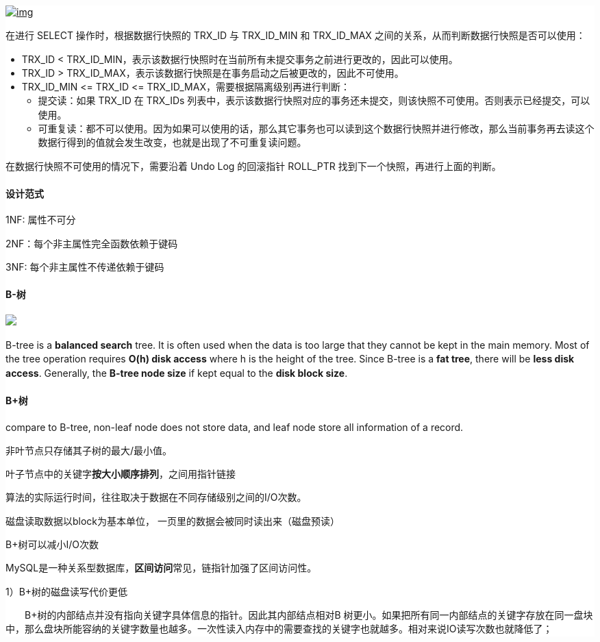 [![img](https://camo.githubusercontent.com/1fe81e9af90e3b9256a607920773eab0c685bda03fbb947a2c1a4d26ff55c21e/68747470733a2f2f63732d6e6f7465732d313235363130393739362e636f732e61702d6775616e677a686f752e6d7971636c6f75642e636f6d2f696d6167652d32303139313230383137313434353637342e706e67)](https://camo.githubusercontent.com/1fe81e9af90e3b9256a607920773eab0c685bda03fbb947a2c1a4d26ff55c21e/68747470733a2f2f63732d6e6f7465732d313235363130393739362e636f732e61702d6775616e677a686f752e6d7971636c6f75642e636f6d2f696d6167652d32303139313230383137313434353637342e706e67)



在进行 SELECT 操作时，根据数据行快照的 TRX_ID 与 TRX_ID_MIN 和 TRX_ID_MAX 之间的关系，从而判断数据行快照是否可以使用：

- TRX_ID < TRX_ID_MIN，表示该数据行快照时在当前所有未提交事务之前进行更改的，因此可以使用。
- TRX_ID > TRX_ID_MAX，表示该数据行快照是在事务启动之后被更改的，因此不可使用。
- TRX_ID_MIN <= TRX_ID <= TRX_ID_MAX，需要根据隔离级别再进行判断：
  - 提交读：如果 TRX_ID 在 TRX_IDs 列表中，表示该数据行快照对应的事务还未提交，则该快照不可使用。否则表示已经提交，可以使用。
  - 可重复读：都不可以使用。因为如果可以使用的话，那么其它事务也可以读到这个数据行快照并进行修改，那么当前事务再去读这个数据行得到的值就会发生改变，也就是出现了不可重复读问题。

在数据行快照不可使用的情况下，需要沿着 Undo Log 的回滚指针 ROLL_PTR 找到下一个快照，再进行上面的判断。

#### 设计范式

1NF: 属性不可分

2NF：每个非主属性完全函数依赖于键码

3NF: 每个非主属性不传递依赖于键码

####  

#### B-树

![](C:\Users\jiang\Pictures\typora\B-tree.png)

B-tree is a **balanced search** tree. It is often used when the data is too large that they cannot be kept in the main memory. Most of the tree operation requires **O(h) disk access** where h is the height of the tree. Since B-tree is a **fat tree**, there will be **less disk access**. Generally,  the **B-tree node size** if kept equal to the **disk block size**.

#### B+树

compare to B-tree, non-leaf node does not store data, and leaf node store all information of a record.

非叶节点只存储其子树的最大/最小值。

叶子节点中的关键字**按大小顺序排列**，之间用指针链接

算法的实际运行时间，往往取决于数据在不同存储级别之间的I/O次数。

磁盘读取数据以block为基本单位， 一页里的数据会被同时读出来（磁盘预读）

B+树可以减小I/O次数

MySQL是一种关系型数据库，**区间访问**常见，链指针加强了区间访问性。

1）B+树的磁盘读写代价更低

　　B+树的内部结点并没有指向关键字具体信息的指针。因此其内部结点相对B 树更小。如果把所有同一内部结点的关键字存放在同一盘块中，那么盘块所能容纳的关键字数量也越多。一次性读入内存中的需要查找的关键字也就越多。相对来说IO读写次数也就降低了；
